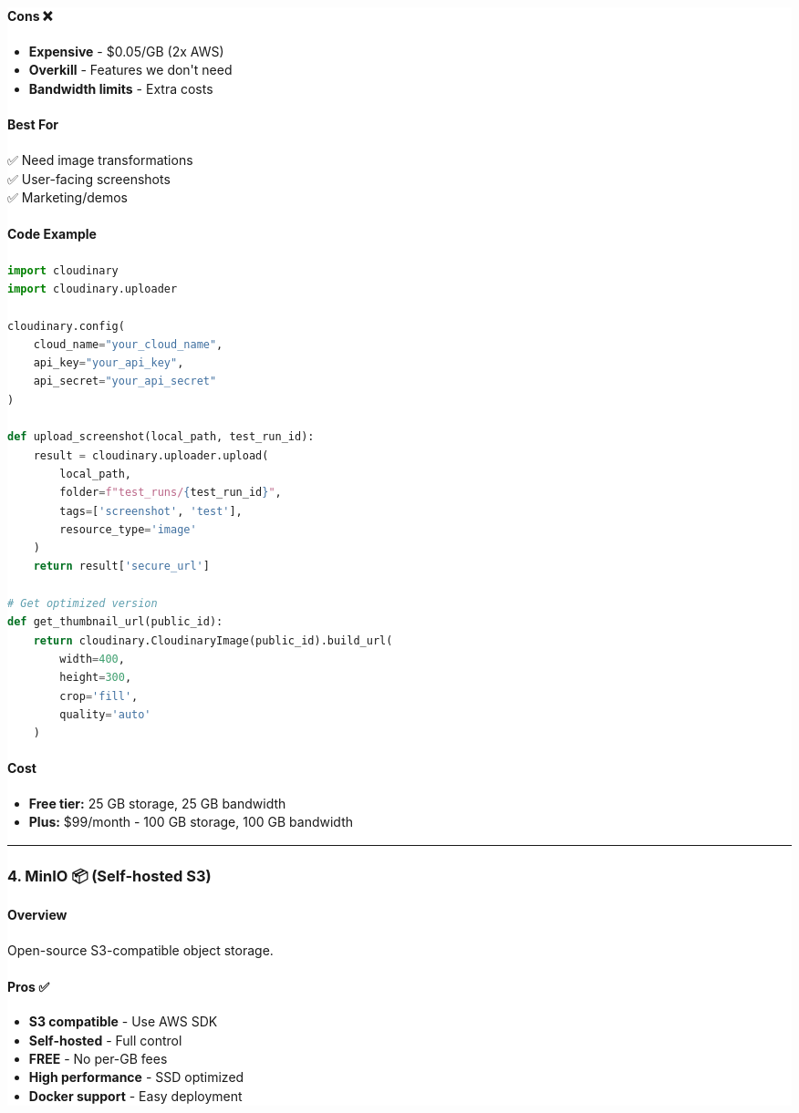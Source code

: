 #### Cons ❌
- **Expensive** - $0.05/GB (2x AWS)
- **Overkill** - Features we don't need
- **Bandwidth limits** - Extra costs

#### Best For
✅ Need image transformations  
✅ User-facing screenshots  
✅ Marketing/demos

#### Code Example
```python
import cloudinary
import cloudinary.uploader

cloudinary.config(
    cloud_name="your_cloud_name",
    api_key="your_api_key",
    api_secret="your_api_secret"
)

def upload_screenshot(local_path, test_run_id):
    result = cloudinary.uploader.upload(
        local_path,
        folder=f"test_runs/{test_run_id}",
        tags=['screenshot', 'test'],
        resource_type='image'
    )
    return result['secure_url']

# Get optimized version
def get_thumbnail_url(public_id):
    return cloudinary.CloudinaryImage(public_id).build_url(
        width=400,
        height=300,
        crop='fill',
        quality='auto'
    )
```

#### Cost
- **Free tier:** 25 GB storage, 25 GB bandwidth
- **Plus:** $99/month - 100 GB storage, 100 GB bandwidth

---

### 4. **MinIO** 📦 (Self-hosted S3)

#### Overview
Open-source S3-compatible object storage.

#### Pros ✅
- **S3 compatible** - Use AWS SDK
- **Self-hosted** - Full control
- **FREE** - No per-GB fees
- **High performance** - SSD optimized
- **Docker support** - Easy deployment
